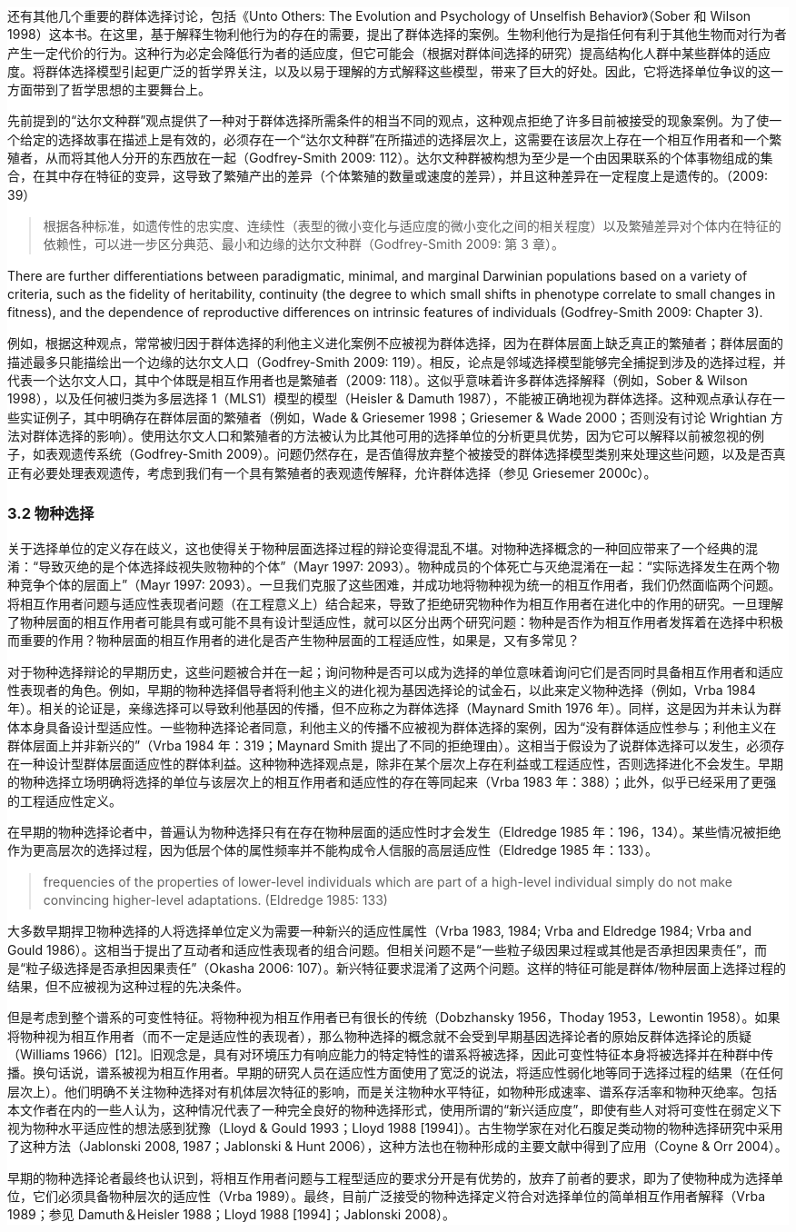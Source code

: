还有其他几个重要的群体选择讨论，包括《Unto Others: The Evolution and Psychology of Unselfish Behavior》（Sober 和 Wilson 1998）这本书。在这里，基于解释生物利他行为的存在的需要，提出了群体选择的案例。生物利他行为是指任何有利于其他生物而对行为者产生一定代价的行为。这种行为必定会降低行为者的适应度，但它可能会（根据对群体间选择的研究）提高结构化人群中某些群体的适应度。将群体选择模型引起更广泛的哲学界关注，以及以易于理解的方式解释这些模型，带来了巨大的好处。因此，它将选择单位争议的这一方面带到了哲学思想的主要舞台上。

先前提到的“达尔文种群”观点提供了一种对于群体选择所需条件的相当不同的观点，这种观点拒绝了许多目前被接受的现象案例。为了使一个给定的选择故事在描述上是有效的，必须存在一个“达尔文种群”在所描述的选择层次上，这需要在该层次上存在一个相互作用者和一个繁殖者，从而将其他人分开的东西放在一起（Godfrey-Smith 2009: 112）。达尔文种群被构想为至少是一个由因果联系的个体事物组成的集合，在其中存在特征的变异，这导致了繁殖产出的差异（个体繁殖的数量或速度的差异），并且这种差异在一定程度上是遗传的。（2009: 39）

> 根据各种标准，如遗传性的忠实度、连续性（表型的微小变化与适应度的微小变化之间的相关程度）以及繁殖差异对个体内在特征的依赖性，可以进一步区分典范、最小和边缘的达尔文种群（Godfrey-Smith 2009: 第 3 章）。

There are further differentiations between paradigmatic, minimal, and marginal Darwinian populations based on a variety of criteria, such as the fidelity of heritability, continuity (the degree to which small shifts in phenotype correlate to small changes in fitness), and the dependence of reproductive differences on intrinsic features of individuals (Godfrey-Smith 2009: Chapter 3).

例如，根据这种观点，常常被归因于群体选择的利他主义进化案例不应被视为群体选择，因为在群体层面上缺乏真正的繁殖者；群体层面的描述最多只能描绘出一个边缘的达尔文人口（Godfrey-Smith 2009: 119）。相反，论点是邻域选择模型能够完全捕捉到涉及的选择过程，并代表一个达尔文人口，其中个体既是相互作用者也是繁殖者（2009: 118）。这似乎意味着许多群体选择解释（例如，Sober & Wilson 1998），以及任何被归类为多层选择 1（MLS1）模型的模型（Heisler & Damuth 1987），不能被正确地视为群体选择。这种观点承认存在一些实证例子，其中明确存在群体层面的繁殖者（例如，Wade & Griesemer 1998；Griesemer & Wade 2000；否则没有讨论 Wrightian 方法对群体选择的影响）。使用达尔文人口和繁殖者的方法被认为比其他可用的选择单位的分析更具优势，因为它可以解释以前被忽视的例子，如表观遗传系统（Godfrey-Smith 2009）。问题仍然存在，是否值得放弃整个被接受的群体选择模型类别来处理这些问题，以及是否真正有必要处理表观遗传，考虑到我们有一个具有繁殖者的表观遗传解释，允许群体选择（参见 Griesemer 2000c）。

### 3.2 物种选择

关于选择单位的定义存在歧义，这也使得关于物种层面选择过程的辩论变得混乱不堪。对物种选择概念的一种回应带来了一个经典的混淆：“导致灭绝的是个体选择歧视失败物种的个体”（Mayr 1997: 2093）。物种成员的个体死亡与灭绝混淆在一起：“实际选择发生在两个物种竞争个体的层面上”（Mayr 1997: 2093）。一旦我们克服了这些困难，并成功地将物种视为统一的相互作用者，我们仍然面临两个问题。将相互作用者问题与适应性表现者问题（在工程意义上）结合起来，导致了拒绝研究物种作为相互作用者在进化中的作用的研究。一旦理解了物种层面的相互作用者可能具有或可能不具有设计型适应性，就可以区分出两个研究问题：物种是否作为相互作用者发挥着在选择中积极而重要的作用？物种层面的相互作用者的进化是否产生物种层面的工程适应性，如果是，又有多常见？

对于物种选择辩论的早期历史，这些问题被合并在一起；询问物种是否可以成为选择的单位意味着询问它们是否同时具备相互作用者和适应性表现者的角色。例如，早期的物种选择倡导者将利他主义的进化视为基因选择论的试金石，以此来定义物种选择（例如，Vrba 1984 年）。相关的论证是，亲缘选择可以导致利他基因的传播，但不应称之为群体选择（Maynard Smith 1976 年）。同样，这是因为并未认为群体本身具备设计型适应性。一些物种选择论者同意，利他主义的传播不应被视为群体选择的案例，因为“没有群体适应性参与；利他主义在群体层面上并非新兴的”（Vrba 1984 年：319；Maynard Smith 提出了不同的拒绝理由）。这相当于假设为了说群体选择可以发生，必须存在一种设计型群体层面适应性的群体利益。这种物种选择观点是，除非在某个层次上存在利益或工程适应性，否则选择进化不会发生。早期的物种选择立场明确将选择的单位与该层次上的相互作用者和适应性的存在等同起来（Vrba 1983 年：388）；此外，似乎已经采用了更强的工程适应性定义。

在早期的物种选择论者中，普遍认为物种选择只有在存在物种层面的适应性时才会发生（Eldredge 1985 年：196，134）。某些情况被拒绝作为更高层次的选择过程，因为低层个体的属性频率并不能构成令人信服的高层适应性（Eldredge 1985 年：133）。

> frequencies of the properties of lower-level individuals which are part of a high-level individual simply do not make convincing higher-level adaptations. (Eldredge 1985: 133)

大多数早期捍卫物种选择的人将选择单位定义为需要一种新兴的适应性属性（Vrba 1983, 1984; Vrba and Eldredge 1984; Vrba and Gould 1986）。这相当于提出了互动者和适应性表现者的组合问题。但相关问题不是“一些粒子级因果过程或其他是否承担因果责任”，而是“粒子级选择是否承担因果责任”（Okasha 2006: 107）。新兴特征要求混淆了这两个问题。这样的特征可能是群体/物种层面上选择过程的结果，但不应被视为这种过程的先决条件。

但是考虑到整个谱系的可变性特征。将物种视为相互作用者已有很长的传统（Dobzhansky 1956，Thoday 1953，Lewontin 1958）。如果将物种视为相互作用者（而不一定是适应性的表现者），那么物种选择的概念就不会受到早期基因选择论者的原始反群体选择论的质疑（Williams 1966）[12]。旧观念是，具有对环境压力有响应能力的特定特性的谱系将被选择，因此可变性特征本身将被选择并在种群中传播。换句话说，谱系被视为相互作用者。早期的研究人员在适应性方面使用了宽泛的说法，将适应性弱化地等同于选择过程的结果（在任何层次上）。他们明确不关注物种选择对有机体层次特征的影响，而是关注物种水平特征，如物种形成速率、谱系存活率和物种灭绝率。包括本文作者在内的一些人认为，这种情况代表了一种完全良好的物种选择形式，使用所谓的“新兴适应度”，即使有些人对将可变性在弱定义下视为物种水平适应性的想法感到犹豫（Lloyd & Gould 1993；Lloyd 1988 [1994]）。古生物学家在对化石腹足类动物的物种选择研究中采用了这种方法（Jablonski 2008, 1987；Jablonski & Hunt 2006），这种方法也在物种形成的主要文献中得到了应用（Coyne & Orr 2004）。

早期的物种选择论者最终也认识到，将相互作用者问题与工程型适应的要求分开是有优势的，放弃了前者的要求，即为了使物种成为选择单位，它们必须具备物种层次的适应性（Vrba 1989）。最终，目前广泛接受的物种选择定义符合对选择单位的简单相互作用者解释（Vrba 1989；参见 Damuth＆Heisler 1988；Lloyd 1988 [1994]；Jablonski 2008）。

